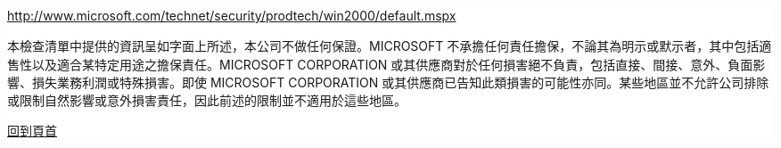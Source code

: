 <http://www.microsoft.com/technet/security/prodtech/win2000/default.mspx>

本檢查清單中提供的資訊呈如字面上所述，本公司不做任何保證。MICROSOFT 不承擔任何責任擔保，不論其為明示或默示者，其中包括適售性以及適合某特定用途之擔保責任。MICROSOFT CORPORATION 或其供應商對於任何損害絕不負責，包括直接、間接、意外、負面影響、損失業務利潤或特殊損害。即使 MICROSOFT CORPORATION 或其供應商已告知此類損害的可能性亦同。某些地區並不允許公司排除或限制自然影響或意外損害責任，因此前述的限制並不適用於這些地區。

[](#mainsection)[回到頁首](#mainsection)
